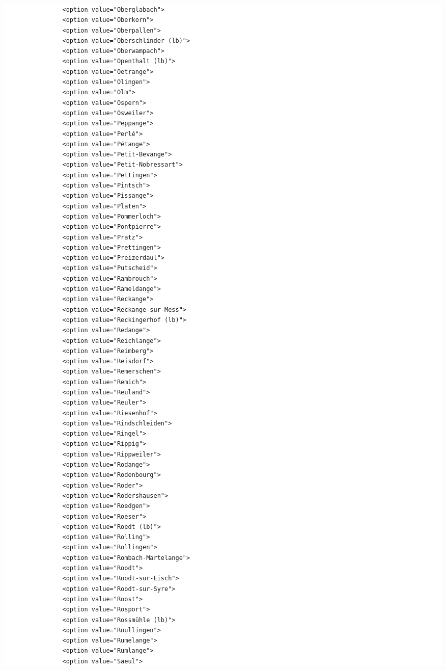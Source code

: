 					<option value="Oberglabach">
					<option value="Oberkorn">
					<option value="Oberpallen">
					<option value="Oberschlinder (lb)">
					<option value="Oberwampach">
					<option value="Openthalt (lb)">
					<option value="Oetrange">
					<option value="Olingen">
					<option value="Olm">
					<option value="Ospern">
					<option value="Osweiler">
					<option value="Peppange">
					<option value="Perlé">
					<option value="Pétange">
					<option value="Petit-Bevange">
					<option value="Petit-Nobressart">
					<option value="Pettingen">
					<option value="Pintsch">
					<option value="Pissange">
					<option value="Platen">
					<option value="Pommerloch">
					<option value="Pontpierre">
					<option value="Pratz">
					<option value="Prettingen">
					<option value="Preizerdaul">
					<option value="Putscheid">
					<option value="Rambrouch">
					<option value="Rameldange">
					<option value="Reckange">
					<option value="Reckange-sur-Mess">
					<option value="Reckingerhof (lb)">
					<option value="Redange">
					<option value="Reichlange">
					<option value="Reimberg">
					<option value="Reisdorf">
					<option value="Remerschen">
					<option value="Remich">
					<option value="Reuland">
					<option value="Reuler">
					<option value="Riesenhof">
					<option value="Rindschleiden">
					<option value="Ringel">
					<option value="Rippig">
					<option value="Rippweiler">
					<option value="Rodange">
					<option value="Rodenbourg">
					<option value="Roder">
					<option value="Rodershausen">
					<option value="Roedgen">
					<option value="Roeser">
					<option value="Roedt (lb)">
					<option value="Rolling">
					<option value="Rollingen">
					<option value="Rombach-Martelange">
					<option value="Roodt">
					<option value="Roodt-sur-Eisch">
					<option value="Roodt-sur-Syre">
					<option value="Roost">
					<option value="Rosport">
					<option value="Rossmühle (lb)">
					<option value="Roullingen">
					<option value="Rumelange">
					<option value="Rumlange">
					<option value="Saeul">